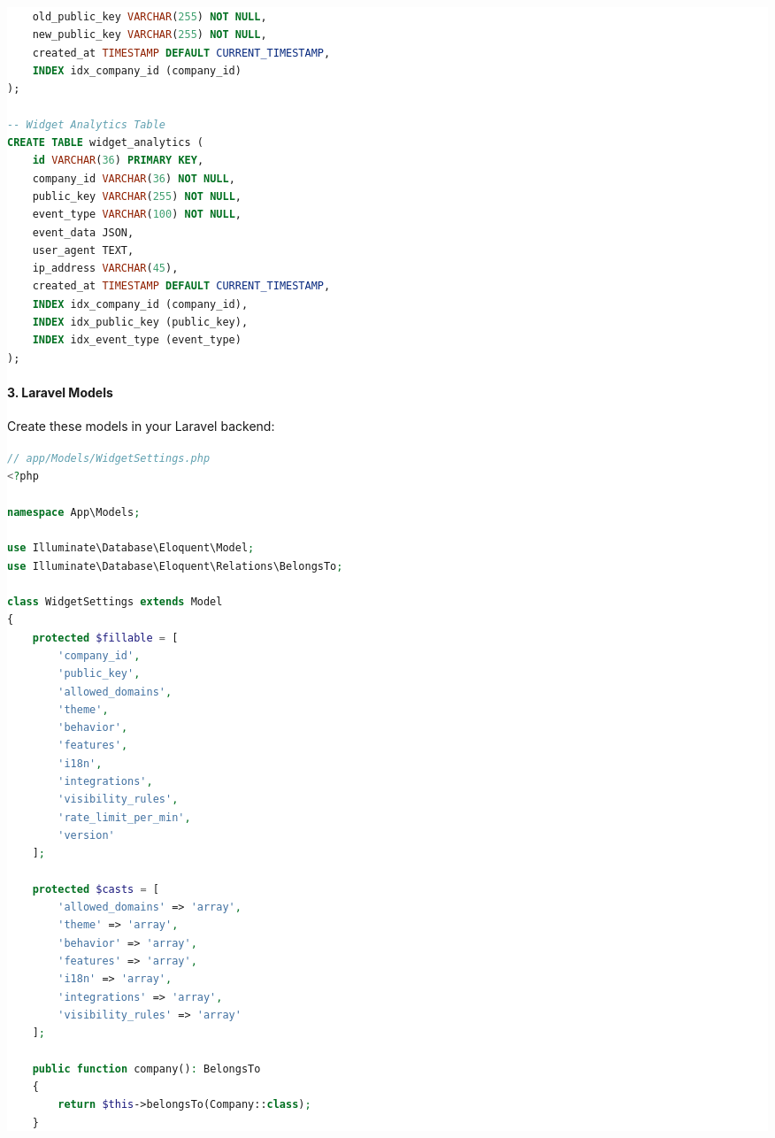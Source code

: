 ```sql
    old_public_key VARCHAR(255) NOT NULL,
    new_public_key VARCHAR(255) NOT NULL,
    created_at TIMESTAMP DEFAULT CURRENT_TIMESTAMP,
    INDEX idx_company_id (company_id)
);

-- Widget Analytics Table
CREATE TABLE widget_analytics (
    id VARCHAR(36) PRIMARY KEY,
    company_id VARCHAR(36) NOT NULL,
    public_key VARCHAR(255) NOT NULL,
    event_type VARCHAR(100) NOT NULL,
    event_data JSON,
    user_agent TEXT,
    ip_address VARCHAR(45),
    created_at TIMESTAMP DEFAULT CURRENT_TIMESTAMP,
    INDEX idx_company_id (company_id),
    INDEX idx_public_key (public_key),
    INDEX idx_event_type (event_type)
);
```

#### 3. **Laravel Models**
Create these models in your Laravel backend:

```php
// app/Models/WidgetSettings.php
<?php

namespace App\Models;

use Illuminate\Database\Eloquent\Model;
use Illuminate\Database\Eloquent\Relations\BelongsTo;

class WidgetSettings extends Model
{
    protected $fillable = [
        'company_id',
        'public_key',
        'allowed_domains',
        'theme',
        'behavior',
        'features',
        'i18n',
        'integrations',
        'visibility_rules',
        'rate_limit_per_min',
        'version'
    ];

    protected $casts = [
        'allowed_domains' => 'array',
        'theme' => 'array',
        'behavior' => 'array',
        'features' => 'array',
        'i18n' => 'array',
        'integrations' => 'array',
        'visibility_rules' => 'array'
    ];

    public function company(): BelongsTo
    {
        return $this->belongsTo(Company::class);
    }
```